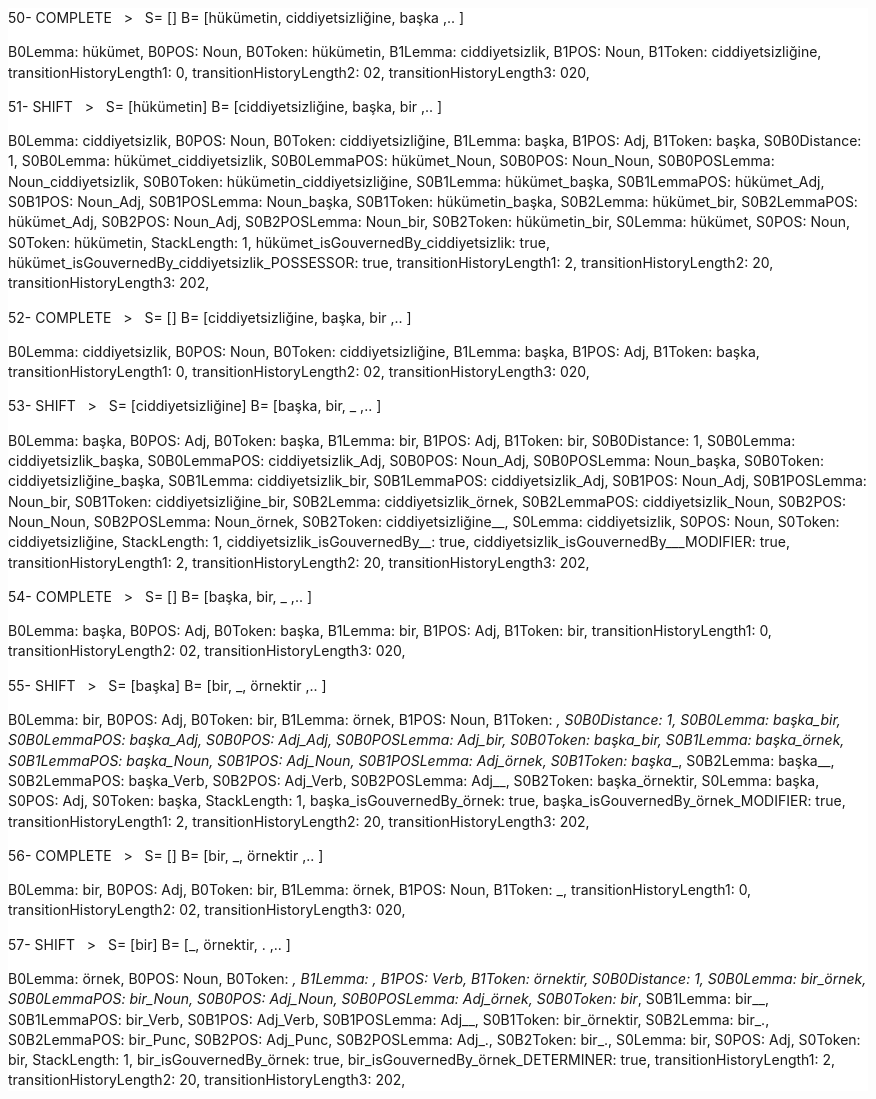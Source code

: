 50- COMPLETE&nbsp;&nbsp;&nbsp;>&nbsp;&nbsp;&nbsp;S= []   B= [hükümetin, ciddiyetsizliğine, başka ,.. ]

B0Lemma: hükümet, B0POS: Noun, B0Token: hükümetin, B1Lemma: ciddiyetsizlik, B1POS: Noun, B1Token: ciddiyetsizliğine, transitionHistoryLength1: 0, transitionHistoryLength2: 02, transitionHistoryLength3: 020, 

51- SHIFT&nbsp;&nbsp;&nbsp;>&nbsp;&nbsp;&nbsp;S= [hükümetin]   B= [ciddiyetsizliğine, başka, bir ,.. ]

B0Lemma: ciddiyetsizlik, B0POS: Noun, B0Token: ciddiyetsizliğine, B1Lemma: başka, B1POS: Adj, B1Token: başka, S0B0Distance: 1, S0B0Lemma: hükümet_ciddiyetsizlik, S0B0LemmaPOS: hükümet_Noun, S0B0POS: Noun_Noun, S0B0POSLemma: Noun_ciddiyetsizlik, S0B0Token: hükümetin_ciddiyetsizliğine, S0B1Lemma: hükümet_başka, S0B1LemmaPOS: hükümet_Adj, S0B1POS: Noun_Adj, S0B1POSLemma: Noun_başka, S0B1Token: hükümetin_başka, S0B2Lemma: hükümet_bir, S0B2LemmaPOS: hükümet_Adj, S0B2POS: Noun_Adj, S0B2POSLemma: Noun_bir, S0B2Token: hükümetin_bir, S0Lemma: hükümet, S0POS: Noun, S0Token: hükümetin, StackLength: 1, hükümet_isGouvernedBy_ciddiyetsizlik: true, hükümet_isGouvernedBy_ciddiyetsizlik_POSSESSOR: true, transitionHistoryLength1: 2, transitionHistoryLength2: 20, transitionHistoryLength3: 202, 

52- COMPLETE&nbsp;&nbsp;&nbsp;>&nbsp;&nbsp;&nbsp;S= []   B= [ciddiyetsizliğine, başka, bir ,.. ]

B0Lemma: ciddiyetsizlik, B0POS: Noun, B0Token: ciddiyetsizliğine, B1Lemma: başka, B1POS: Adj, B1Token: başka, transitionHistoryLength1: 0, transitionHistoryLength2: 02, transitionHistoryLength3: 020, 

53- SHIFT&nbsp;&nbsp;&nbsp;>&nbsp;&nbsp;&nbsp;S= [ciddiyetsizliğine]   B= [başka, bir, _ ,.. ]

B0Lemma: başka, B0POS: Adj, B0Token: başka, B1Lemma: bir, B1POS: Adj, B1Token: bir, S0B0Distance: 1, S0B0Lemma: ciddiyetsizlik_başka, S0B0LemmaPOS: ciddiyetsizlik_Adj, S0B0POS: Noun_Adj, S0B0POSLemma: Noun_başka, S0B0Token: ciddiyetsizliğine_başka, S0B1Lemma: ciddiyetsizlik_bir, S0B1LemmaPOS: ciddiyetsizlik_Adj, S0B1POS: Noun_Adj, S0B1POSLemma: Noun_bir, S0B1Token: ciddiyetsizliğine_bir, S0B2Lemma: ciddiyetsizlik_örnek, S0B2LemmaPOS: ciddiyetsizlik_Noun, S0B2POS: Noun_Noun, S0B2POSLemma: Noun_örnek, S0B2Token: ciddiyetsizliğine__, S0Lemma: ciddiyetsizlik, S0POS: Noun, S0Token: ciddiyetsizliğine, StackLength: 1, ciddiyetsizlik_isGouvernedBy__: true, ciddiyetsizlik_isGouvernedBy___MODIFIER: true, transitionHistoryLength1: 2, transitionHistoryLength2: 20, transitionHistoryLength3: 202, 

54- COMPLETE&nbsp;&nbsp;&nbsp;>&nbsp;&nbsp;&nbsp;S= []   B= [başka, bir, _ ,.. ]

B0Lemma: başka, B0POS: Adj, B0Token: başka, B1Lemma: bir, B1POS: Adj, B1Token: bir, transitionHistoryLength1: 0, transitionHistoryLength2: 02, transitionHistoryLength3: 020, 

55- SHIFT&nbsp;&nbsp;&nbsp;>&nbsp;&nbsp;&nbsp;S= [başka]   B= [bir, _, örnektir ,.. ]

B0Lemma: bir, B0POS: Adj, B0Token: bir, B1Lemma: örnek, B1POS: Noun, B1Token: _, S0B0Distance: 1, S0B0Lemma: başka_bir, S0B0LemmaPOS: başka_Adj, S0B0POS: Adj_Adj, S0B0POSLemma: Adj_bir, S0B0Token: başka_bir, S0B1Lemma: başka_örnek, S0B1LemmaPOS: başka_Noun, S0B1POS: Adj_Noun, S0B1POSLemma: Adj_örnek, S0B1Token: başka__, S0B2Lemma: başka__, S0B2LemmaPOS: başka_Verb, S0B2POS: Adj_Verb, S0B2POSLemma: Adj__, S0B2Token: başka_örnektir, S0Lemma: başka, S0POS: Adj, S0Token: başka, StackLength: 1, başka_isGouvernedBy_örnek: true, başka_isGouvernedBy_örnek_MODIFIER: true, transitionHistoryLength1: 2, transitionHistoryLength2: 20, transitionHistoryLength3: 202, 

56- COMPLETE&nbsp;&nbsp;&nbsp;>&nbsp;&nbsp;&nbsp;S= []   B= [bir, _, örnektir ,.. ]

B0Lemma: bir, B0POS: Adj, B0Token: bir, B1Lemma: örnek, B1POS: Noun, B1Token: _, transitionHistoryLength1: 0, transitionHistoryLength2: 02, transitionHistoryLength3: 020, 

57- SHIFT&nbsp;&nbsp;&nbsp;>&nbsp;&nbsp;&nbsp;S= [bir]   B= [_, örnektir, . ,.. ]

B0Lemma: örnek, B0POS: Noun, B0Token: _, B1Lemma: _, B1POS: Verb, B1Token: örnektir, S0B0Distance: 1, S0B0Lemma: bir_örnek, S0B0LemmaPOS: bir_Noun, S0B0POS: Adj_Noun, S0B0POSLemma: Adj_örnek, S0B0Token: bir__, S0B1Lemma: bir__, S0B1LemmaPOS: bir_Verb, S0B1POS: Adj_Verb, S0B1POSLemma: Adj__, S0B1Token: bir_örnektir, S0B2Lemma: bir_., S0B2LemmaPOS: bir_Punc, S0B2POS: Adj_Punc, S0B2POSLemma: Adj_., S0B2Token: bir_., S0Lemma: bir, S0POS: Adj, S0Token: bir, StackLength: 1, bir_isGouvernedBy_örnek: true, bir_isGouvernedBy_örnek_DETERMINER: true, transitionHistoryLength1: 2, transitionHistoryLength2: 20, transitionHistoryLength3: 202, 

